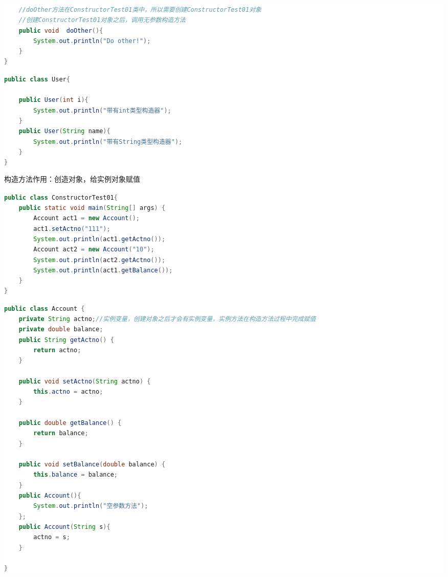 ```java
    //doOther方法在ConstructorTest01类中，所以需要创建ConstructorTest01对象
    //创建ConstructorTest01对象之后，调用无参数构造方法
    public void  doOther(){
        System.out.println("Do other!");
    }
}
```

```java
public class User{

    public User(int i){
        System.out.println("带有int类型构造器");
    }
    public User(String name){
        System.out.println("带有String类型构造器");
    }
}

```

构造方法作用：创造对象，给实例对象赋值

```java
public class ConstructorTest01{
    public static void main(String[] args) {
        Account act1 = new Account();
        act1.setActno("111");
        System.out.println(act1.getActno());
        Account act2 = new Account("10");
        System.out.println(act2.getActno());
        System.out.println(act1.getBalance());
    }
}
```

```java
public class Account {
    private String actno;//实例变量，创建对象之后才会有实例变量，实例方法在构造方法过程中完成赋值
    private double balance;
    public String getActno() {
        return actno;
    }

    public void setActno(String actno) {
        this.actno = actno;
    }

    public double getBalance() {
        return balance;
    }

    public void setBalance(double balance) {
        this.balance = balance;
    }
    public Account(){
        System.out.println("空参数方法");
    };
    public Account(String s){
        actno = s;
    }

}
```
